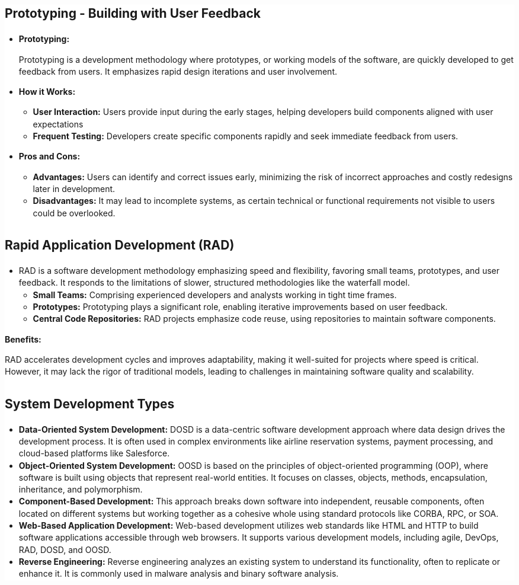 ## Prototyping - Building with User Feedback

- **Prototyping:**

  Prototyping is a development methodology where prototypes, or working models of the software, are quickly developed to get feedback from users. It emphasizes rapid design iterations and user involvement.

- **How it Works:**
  - **User Interaction:** Users provide input during the early stages, helping developers build components aligned with user expectations
  - **Frequent Testing:** Developers create specific components rapidly and seek immediate feedback from users.
- **Pros and Cons:**
  - **Advantages:** Users can identify and correct issues early, minimizing the risk of incorrect approaches and costly redesigns later in development.
  - **Disadvantages:** It may lead to incomplete systems, as certain technical or functional requirements not visible to users could be overlooked.

## Rapid Application Development (RAD)

- RAD is a software development methodology emphasizing speed and flexibility, favoring small teams, prototypes, and user feedback. It responds to the limitations of slower, structured methodologies like the waterfall model.
  - **Small Teams:** Comprising experienced developers and analysts working in tight time frames.
  - **Prototypes:** Prototyping plays a significant role, enabling iterative improvements based on user feedback.
  - **Central Code Repositories:** RAD projects emphasize code reuse, using repositories to maintain software components.

**Benefits:**

RAD accelerates development cycles and improves adaptability, making it well-suited for projects where speed is critical. However, it may lack the rigor of traditional models, leading to challenges in maintaining software quality and scalability.

## System Development Types

- **Data-Oriented System Development:** DOSD is a data-centric software development approach where data design drives the development process. It is often used in complex environments like airline reservation systems, payment processing, and cloud-based platforms like Salesforce.
- **Object-Oriented System Development:** OOSD is based on the principles of object-oriented programming (OOP), where software is built using objects that represent real-world entities. It focuses on classes, objects, methods, encapsulation, inheritance, and polymorphism.
- **Component-Based Development:** This approach breaks down software into independent, reusable components, often located on different systems but working together as a cohesive whole using standard protocols like CORBA, RPC, or SOA.
- **Web-Based Application Development:** Web-based development utilizes web standards like HTML and HTTP to build software applications accessible through web browsers. It supports various development models, including agile, DevOps, RAD, DOSD, and OOSD.
- **Reverse Engineering:** Reverse engineering analyzes an existing system to understand its functionality, often to replicate or enhance it. It is commonly used in malware analysis and binary software analysis.
